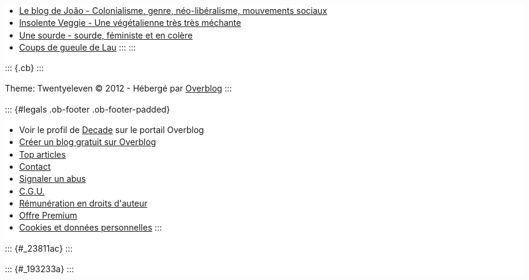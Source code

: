 -   [Le blog de João - Colonialisme, genre, néo-libéralisme, mouvements
    sociaux](http://joaogabriell.com/)
-   [Insolente Veggie - Une végétalienne très très
    méchante](http://www.insolente-veggie.com/)
-   [Une sourde - sourde, féministe et en
    colère](https://unesourdeblog.wordpress.com/)
-   [Coups de gueule de Lau](https://coupsdegueuledelau.wordpress.com/)
:::
:::

::: {.cb}
:::

Theme: Twentyeleven © 2012 - Hébergé par
[Overblog](http://www.over-blog.com)
:::

::: {#legals .ob-footer .ob-footer-padded}
-   Voir le profil de
    [Decade](https://www.over-blog.com/user/1732282.html) sur le portail
    Overblog
-   [Créer un blog gratuit sur Overblog](https://www.over-blog.com/)
-   [Top articles](/top)
-   [Contact](/contact)
-   [Signaler un abus](https://www.over-blog.com/abuse/1847028)
-   [C.G.U.](https://www.over-blog.com/terms-of-use)
-   [Rémunération en droits
    d\'auteur](https://www.over-blog.com/features/earn-money.html)
-   [Offre Premium](https://www.over-blog.com/features/premium.html)
-   [Cookies et données personnelles](https://www.over-blog.com/cookies)
:::

::: {#_23811ac}
:::

::: {#_193233a}
:::
